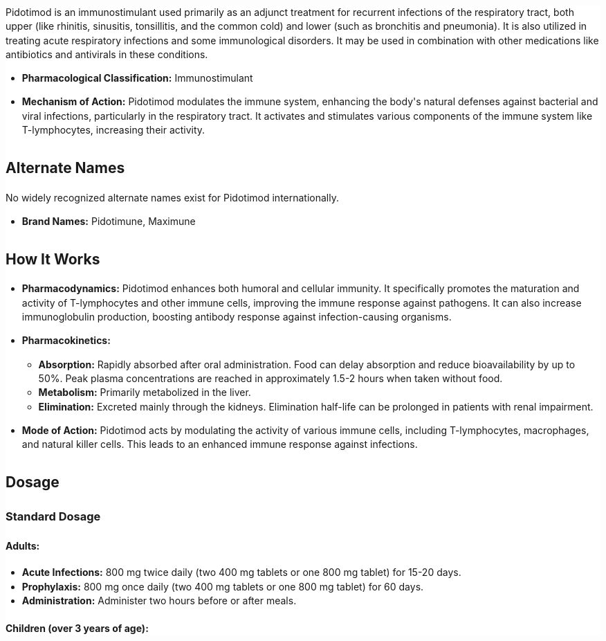 Pidotimod is an immunostimulant used primarily as an adjunct treatment for recurrent infections of the respiratory tract, both upper (like rhinitis, sinusitis, tonsillitis, and the common cold) and lower (such as bronchitis and pneumonia). It is also utilized in treating acute respiratory infections and some immunological disorders.  It may be used in combination with other medications like antibiotics and antivirals in these conditions.

- **Pharmacological Classification:** Immunostimulant

- **Mechanism of Action:** Pidotimod modulates the immune system, enhancing the body's natural defenses against bacterial and viral infections, particularly in the respiratory tract.  It activates and stimulates various components of the immune system like T-lymphocytes, increasing their activity.



## **Alternate Names**

No widely recognized alternate names exist for Pidotimod internationally.

- **Brand Names:**  Pidotimune, Maximune



## **How It Works**

- **Pharmacodynamics:** Pidotimod enhances both humoral and cellular immunity. It specifically promotes the maturation and activity of T-lymphocytes and other immune cells, improving the immune response against pathogens. It can also increase immunoglobulin production, boosting antibody response against infection-causing organisms.

- **Pharmacokinetics:**
    - **Absorption:**  Rapidly absorbed after oral administration. Food can delay absorption and reduce bioavailability by up to 50%.  Peak plasma concentrations are reached in approximately 1.5-2 hours when taken without food.
    - **Metabolism:** Primarily metabolized in the liver.
    - **Elimination:** Excreted mainly through the kidneys. Elimination half-life can be prolonged in patients with renal impairment.

- **Mode of Action:** Pidotimod acts by modulating the activity of various immune cells, including T-lymphocytes, macrophages, and natural killer cells. This leads to an enhanced immune response against infections.


## **Dosage**

### **Standard Dosage**

#### **Adults:**

- **Acute Infections:** 800 mg twice daily (two 400 mg tablets or one 800 mg tablet) for 15-20 days.
- **Prophylaxis:**  800 mg once daily (two 400 mg tablets or one 800 mg tablet) for 60 days.
- **Administration:** Administer two hours before or after meals.


#### **Children (over 3 years of age):**
